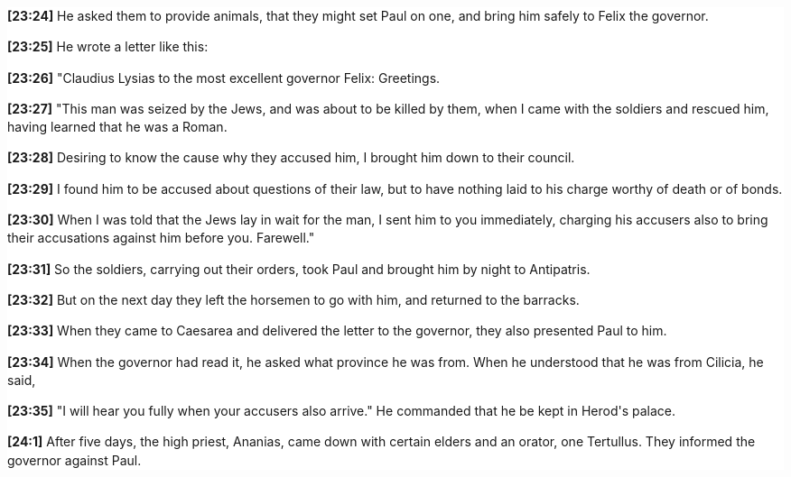 **[23:24]** He asked them to provide animals, that they might set Paul on one, and bring him safely to Felix the governor.

**[23:25]** He wrote a letter like this:

**[23:26]** "Claudius Lysias to the most excellent governor Felix: Greetings.

**[23:27]** "This man was seized by the Jews, and was about to be killed by them, when I came with the soldiers and rescued him, having learned that he was a Roman.

**[23:28]** Desiring to know the cause why they accused him, I brought him down to their council.

**[23:29]** I found him to be accused about questions of their law, but to have nothing laid to his charge worthy of death or of bonds.

**[23:30]** When I was told that the Jews lay in wait for the man, I sent him to you immediately, charging his accusers also to bring their accusations against him before you. Farewell."

**[23:31]** So the soldiers, carrying out their orders, took Paul and brought him by night to Antipatris.

**[23:32]** But on the next day they left the horsemen to go with him, and returned to the barracks.

**[23:33]** When they came to Caesarea and delivered the letter to the governor, they also presented Paul to him.

**[23:34]** When the governor had read it, he asked what province he was from. When he understood that he was from Cilicia, he said,

**[23:35]** "I will hear you fully when your accusers also arrive." He commanded that he be kept in Herod's palace.

**[24:1]** After five days, the high priest, Ananias, came down with certain elders and an orator, one Tertullus. They informed the governor against Paul.

